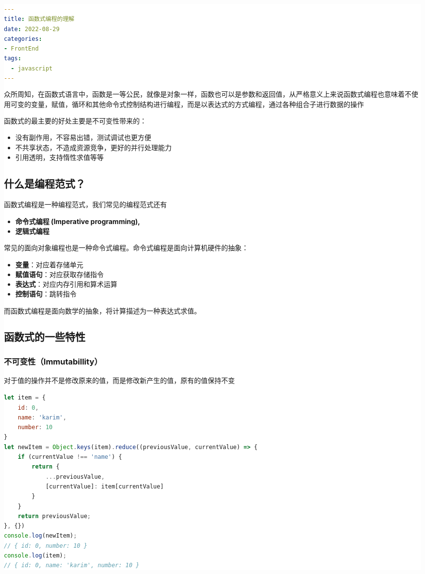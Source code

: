```yaml
---
title: 函数式编程的理解
date: 2022-08-29
categories:
- FrontEnd
tags:
  - javascript
---
```


众所周知，在函数式语言中，函数是一等公民，就像是对象一样，函数也可以是参数和返回值，从严格意义上来说函数式编程也意味着不使用可变的变量，赋值，循环和其他命令式控制结构进行编程，而是以表达式的方式编程，通过各种组合子进行数据的操作

函数式的最主要的好处主要是不可变性带来的：

- 没有副作用，不容易出错，测试调试也更方便
- 不共享状态，不造成资源竞争，更好的并行处理能力
- 引用透明，支持惰性求值等等

## 什么是编程范式？

函数式编程是一种编程范式，我们常见的编程范式还有

- **命令式编程 (Imperative programming),** 
- **逻辑式编程**

常见的面向对象编程也是一种命令式编程。命令式编程是面向计算机硬件的抽象：

- **变量**：对应着存储单元
- **赋值语句**：对应获取存储指令
- **表达式**：对应内存引用和算术运算
- **控制语句**：跳转指令

而函数式编程是面向数学的抽象，将计算描述为一种表达式求值。

## 函数式的一些特性

### 不可变性（Immutabillity）

对于值的操作并不是修改原来的值，而是修改新产生的值，原有的值保持不变

```javascript
let item = {
	id: 0,
	name: 'karim',
	number: 10
}
let newItem = Object.keys(item).reduce((previousValue, currentValue) => {
	if (currentValue !== 'name') {
		return {
			...previousValue,
			[currentValue]: item[currentValue]
		}
	}
	return previousValue;
}, {})
console.log(newItem);
// { id: 0, number: 10 }
console.log(item);
// { id: 0, name: 'karim', number: 10 }
```
